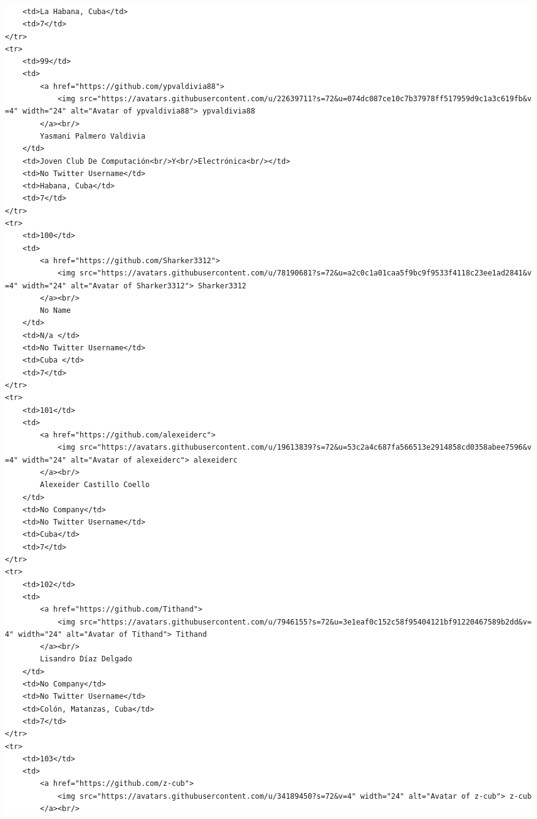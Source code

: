 		<td>La Habana, Cuba</td>
		<td>7</td>
	</tr>
	<tr>
		<td>99</td>
		<td>
			<a href="https://github.com/ypvaldivia88">
				<img src="https://avatars.githubusercontent.com/u/22639711?s=72&u=074dc087ce10c7b37978ff517959d9c1a3c619fb&v=4" width="24" alt="Avatar of ypvaldivia88"> ypvaldivia88
			</a><br/>
			Yasmani Palmero Valdivia
		</td>
		<td>Joven Club De Computación<br/>Y<br/>Electrónica<br/></td>
		<td>No Twitter Username</td>
		<td>Habana, Cuba</td>
		<td>7</td>
	</tr>
	<tr>
		<td>100</td>
		<td>
			<a href="https://github.com/Sharker3312">
				<img src="https://avatars.githubusercontent.com/u/78190681?s=72&u=a2c0c1a01caa5f9bc9f9533f4118c23ee1ad2841&v=4" width="24" alt="Avatar of Sharker3312"> Sharker3312
			</a><br/>
			No Name
		</td>
		<td>N/a </td>
		<td>No Twitter Username</td>
		<td>Cuba </td>
		<td>7</td>
	</tr>
	<tr>
		<td>101</td>
		<td>
			<a href="https://github.com/alexeiderc">
				<img src="https://avatars.githubusercontent.com/u/19613839?s=72&u=53c2a4c687fa566513e2914858cd0358abee7596&v=4" width="24" alt="Avatar of alexeiderc"> alexeiderc
			</a><br/>
			Alexeider Castillo Coello
		</td>
		<td>No Company</td>
		<td>No Twitter Username</td>
		<td>Cuba</td>
		<td>7</td>
	</tr>
	<tr>
		<td>102</td>
		<td>
			<a href="https://github.com/Tithand">
				<img src="https://avatars.githubusercontent.com/u/7946155?s=72&u=3e1eaf0c152c58f95404121bf91220467589b2dd&v=4" width="24" alt="Avatar of Tithand"> Tithand
			</a><br/>
			Lisandro Díaz Delgado
		</td>
		<td>No Company</td>
		<td>No Twitter Username</td>
		<td>Colón, Matanzas, Cuba</td>
		<td>7</td>
	</tr>
	<tr>
		<td>103</td>
		<td>
			<a href="https://github.com/z-cub">
				<img src="https://avatars.githubusercontent.com/u/34189450?s=72&v=4" width="24" alt="Avatar of z-cub"> z-cub
			</a><br/>